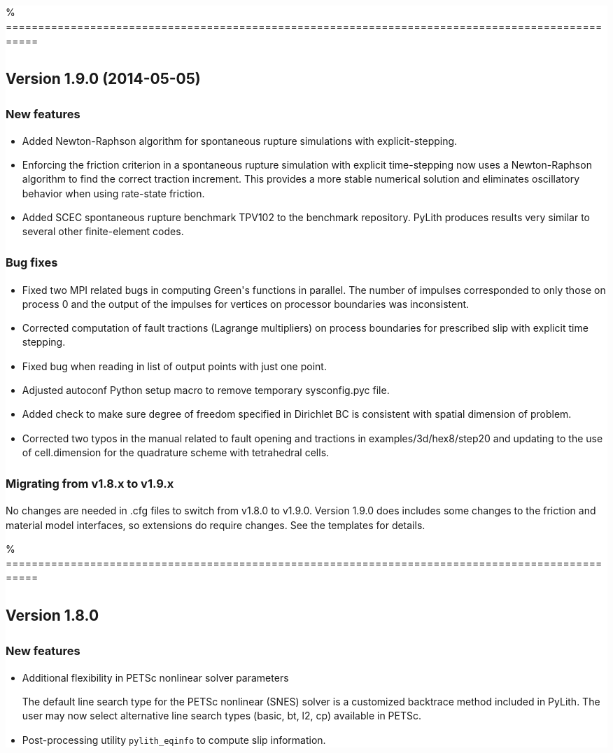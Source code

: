 % =================================================================================================

## Version 1.9.0 (2014-05-05)

### New features

* Added Newton-Raphson algorithm for spontaneous rupture simulations with explicit-stepping.

* Enforcing the friction criterion in a spontaneous rupture simulation with explicit time-stepping now uses a Newton-Raphson algorithm to find the correct traction increment. This provides a more stable numerical solution and eliminates oscillatory behavior when using rate-state friction.

* Added SCEC spontaneous rupture benchmark TPV102 to the benchmark repository. PyLith produces results very similar to several other finite-element codes.

### Bug fixes

* Fixed two MPI related bugs in computing Green's functions in
parallel. The number of impulses corresponded to only those on
process 0 and the output of the impulses for vertices on processor
boundaries was inconsistent.

* Corrected computation of fault tractions (Lagrange multipliers) on
process boundaries for prescribed slip with explicit time stepping.

* Fixed bug when reading in list of output points with just one
point.

* Adjusted autoconf Python setup macro to remove temporary sysconfig.pyc file.

* Added check to make sure degree of freedom specified in Dirichlet BC is consistent with spatial dimension of problem.

* Corrected two typos in the manual related to fault opening and tractions in examples/3d/hex8/step20 and updating to the use of cell.dimension for the quadrature scheme with tetrahedral cells.

### Migrating from v1.8.x to v1.9.x

No changes are needed in .cfg files to switch from v1.8.0 to v1.9.0. Version 1.9.0 does includes some changes to the friction and material model interfaces, so extensions do require changes. See the templates for details.

% =================================================================================================

## Version 1.8.0

### New features

* Additional flexibility in PETSc nonlinear solver parameters

  The default line search type for the PETSc nonlinear (SNES) solver is a customized backtrace method included in PyLith. The user may now select alternative line search types (basic, bt, l2, cp) available in PETSc.

* Post-processing utility `pylith_eqinfo` to compute slip information.
